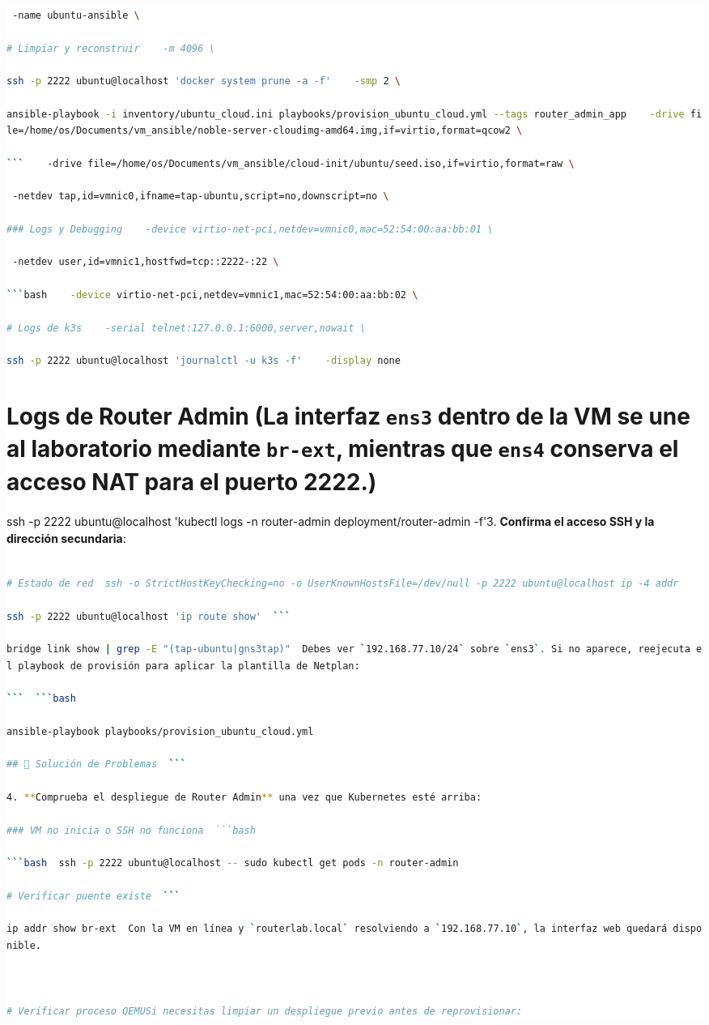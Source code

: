    ```bash
    -name ubuntu-ansible \

# Limpiar y reconstruir    -m 4096 \

ssh -p 2222 ubuntu@localhost 'docker system prune -a -f'    -smp 2 \

ansible-playbook -i inventory/ubuntu_cloud.ini playbooks/provision_ubuntu_cloud.yml --tags router_admin_app    -drive file=/home/os/Documents/vm_ansible/noble-server-cloudimg-amd64.img,if=virtio,format=qcow2 \

```    -drive file=/home/os/Documents/vm_ansible/cloud-init/ubuntu/seed.iso,if=virtio,format=raw \

    -netdev tap,id=vmnic0,ifname=tap-ubuntu,script=no,downscript=no \

### Logs y Debugging    -device virtio-net-pci,netdev=vmnic0,mac=52:54:00:aa:bb:01 \

    -netdev user,id=vmnic1,hostfwd=tcp::2222-:22 \

```bash    -device virtio-net-pci,netdev=vmnic1,mac=52:54:00:aa:bb:02 \

# Logs de k3s    -serial telnet:127.0.0.1:6000,server,nowait \

ssh -p 2222 ubuntu@localhost 'journalctl -u k3s -f'    -display none

  ```

# Logs de Router Admin  (La interfaz `ens3` dentro de la VM se une al laboratorio mediante `br-ext`, mientras que `ens4` conserva el acceso NAT para el puerto 2222.)

ssh -p 2222 ubuntu@localhost 'kubectl logs -n router-admin deployment/router-admin -f'3. **Confirma el acceso SSH y la dirección secundaria**:

  ```bash

# Estado de red  ssh -o StrictHostKeyChecking=no -o UserKnownHostsFile=/dev/null -p 2222 ubuntu@localhost ip -4 addr

ssh -p 2222 ubuntu@localhost 'ip route show'  ```

bridge link show | grep -E "(tap-ubuntu|gns3tap)"  Debes ver `192.168.77.10/24` sobre `ens3`. Si no aparece, reejecuta el playbook de provisión para aplicar la plantilla de Netplan:

```  ```bash

  ansible-playbook playbooks/provision_ubuntu_cloud.yml

## 🐛 Solución de Problemas  ```

4. **Comprueba el despliegue de Router Admin** una vez que Kubernetes esté arriba:

### VM no inicia o SSH no funciona  ```bash

```bash  ssh -p 2222 ubuntu@localhost -- sudo kubectl get pods -n router-admin

# Verificar puente existe  ```

ip addr show br-ext  Con la VM en línea y `routerlab.local` resolviendo a `192.168.77.10`, la interfaz web quedará disponible.



# Verificar proceso QEMUSi necesitas limpiar un despliegue previo antes de reprovisionar:

  ```